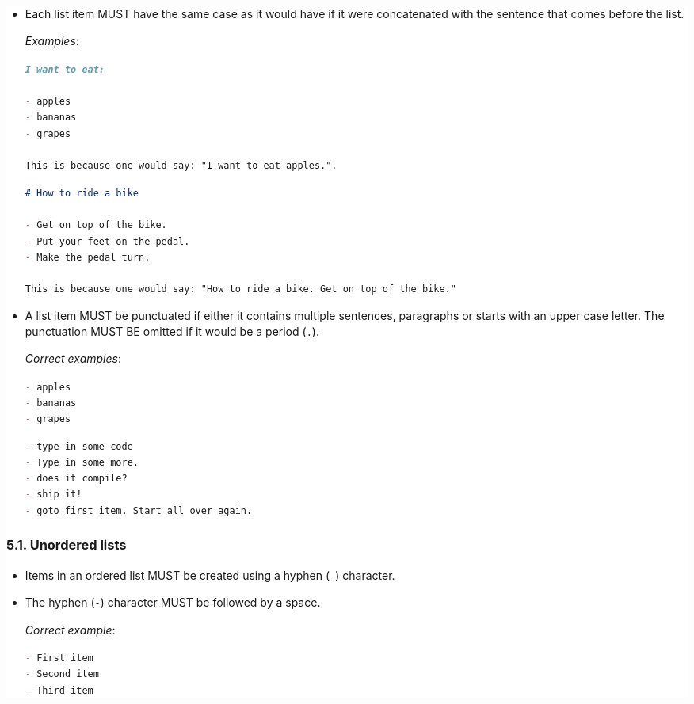 - Each list item MUST have the same case as it would have if
  it were concatenated with the sentence that comes before the list.

  _Examples_:
  
  ```Markdown
  I want to eat:

  - apples
  - bananas
  - grapes
  
  This is because one would say: "I want to eat apples.".
  ```
  
  ```Markdown
  # How to ride a bike

  - Get on top of the bike.
  - Put your feet on the pedal.
  - Make the pedal turn.
  
  This is because one would say: "How to ride a bike. Get on top of the bike."
  ```


- A list item MUST be punctuated if either it contains multiple sentences,
  paragraphs or starts with an upper case letter. The punctuation MUST BE
  omitted if it would be a period (`.`).

  _Correct examples_:
  
  ```Markdown
  - apples
  - bananas
  - grapes
  ```
  
  ```Markdown
  - type in some code
  - Type in some more.
  - does it compile?
  - ship it!
  - goto first item. Start all over again.
  ```

### 5.1. Unordered lists

- Items in an ordered list MUST be created using a hyphen (`-`) character.

- The hyphen (`-`) character MUST be followed by a space.

  _Correct example_:
  
  ```Markdown
  - First item
  - Second item
  - Third item
  ```
  